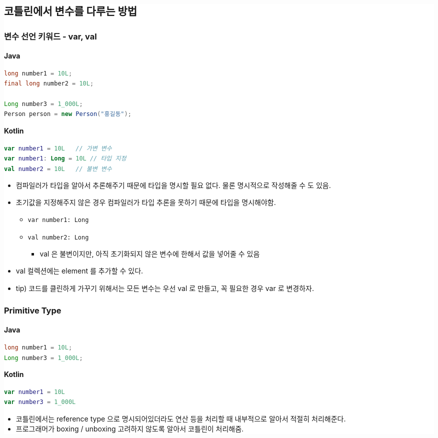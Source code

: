 ## 코틀린에서 변수를 다루는 방법

### 변수 선언 키워드 - var, val

**Java**

``` java
long number1 = 10L;
final long number2 = 10L;

Long number3 = 1_000L;
Person person = new Person("홍길동");
```



**Kotlin**

``` kotlin
var number1 = 10L	// 가변 변수
var number1: Long = 10L	// 타입 지정
val number2 = 10L	// 불변 변수
```

- 컴파일러가 타입을 알아서 추론해주기 때문에 타입을 명시할 필요 없다. 물론 명시적으로 작성해줄 수 도 있음.

- 초기값을 지정해주지 않은 경우 컴파일러가 타입 추론을 못하기 때문에 타입을 명시해야함.

  - `var number1: Long`

  - `val number2: Long`
    - val 은 불변이지만, 아직 초기화되지 않은 변수에 한해서 값을 넣어줄 수 있음

- val 컬렉션에는 element 를 추가할 수 있다.
- tip) 코드를 클린하게 가꾸기 위해서는 모든 변수는 우선 val 로 만들고, 꼭 필요한 경우 var 로 변경하자.



### Primitive Type

**Java**

``` java
long number1 = 10L;
Long number3 = 1_000L;
```



**Kotlin**

``` kotlin
var number1 = 10L
var number3 = 1_000L
```

- 코틀린에서는 reference type 으로 명시되어있더라도 연산 등을 처리할 때 내부적으로 알아서 적절히 처리해준다.
- 프로그래머가 boxing / unboxing 고려하지 않도록 알아서 코틀린이 처리해줌.



